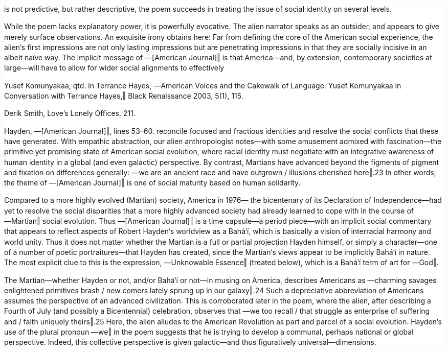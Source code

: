 is not predictive, but rather descriptive, the poem succeeds in treating the
issue of social identity on several levels.

While the poem lacks explanatory power, it is powerfully evocative. The
alien narrator speaks as an outsider, and appears to give merely surface
observations. An exquisite irony obtains here: Far from defining the core of
the American social experience, the alien‘s first impressions are not only
lasting impressions but are penetrating impressions in that they are socially
incisive in an albeit naïve way. The implicit message of ―[American
Journal]‖ is that America—and, by extension, contemporary societies at
large—will have to allow for wider social alignments to effectively

Yusef Komunyakaa, qtd. in Terrance Hayes, ―American Voices and the Cakewalk of Language:
Yusef Komunyakaa in Conversation with Terrance Hayes,‖ Black Renaissance 2003, 5(1), 115.

Derik Smith, Love’s Lonely Offices, 211.

Hayden, ―[American Journal]‖, lines 53–60.
reconcile focused and fractious identities and resolve the social conflicts
that these have generated. With empathic abstraction, our alien
anthropologist notes—with some amusement admixed with fascination—the
primitive yet promising state of American social evolution, where racial
identity must negotiate with an integrative awareness of human identity in a
global (and even galactic) perspective. By contrast, Martians have advanced
beyond the figments of pigment and fixation on differences generally: ―we
are an ancient race and have outgrown / illusions cherished here‖.23 In other
words, the theme of ―[American Journal]‖ is one of social maturity based on
human solidarity.

Compared to a more highly evolved (Martian) society, America in 1976—
the bicentenary of its Declaration of Independence—had yet to resolve the
social disparities that a more highly advanced society had already learned to
cope with in the course of ―Martian‖ social evolution. Thus ―[American
Journal]‖ is a time capsule—a period piece—with an implicit social
commentary that appears to reflect aspects of Robert Hayden‘s worldview
as a Bahá‘í, which is basically a vision of interracial harmony and world
unity. Thus it does not matter whether the Martian is a full or partial
projection Hayden himself, or simply a character—one of a number of
poetic portraitures—that Hayden has created, since the Martian‘s views
appear to be implicitly Bahá‘í in nature. The most explicit clue to this is the
expression, ―Unknowable Essence‖ (treated below), which is a Bahá‘í term
of art for ―God‖.

The Martian—whether Hayden or not, and/or Bahá‘í or not—in musing on
America, describes Americans as ―charming savages                enlightened
primitives brash / new comers lately sprung up in our galaxy‖.24 Such a
depreciative abbreviation of Americans assumes the perspective of an
advanced civilization. This is corroborated later in the poem, where the
alien, after describing a Fourth of July (and possibly a Bicentennial)
celebration, observes that ―we too recall / that struggle as enterprise of
suffering and / faith uniquely theirs‖.25 Here, the alien alludes to the
American Revolution as part and parcel of a social evolution. Hayden‘s use
of the plural pronoun ―we‖ in the poem suggests that he is trying to develop
a communal, perhaps national or global perspective. Indeed, this collective
perspective is given galactic—and thus figuratively universal—dimensions.

